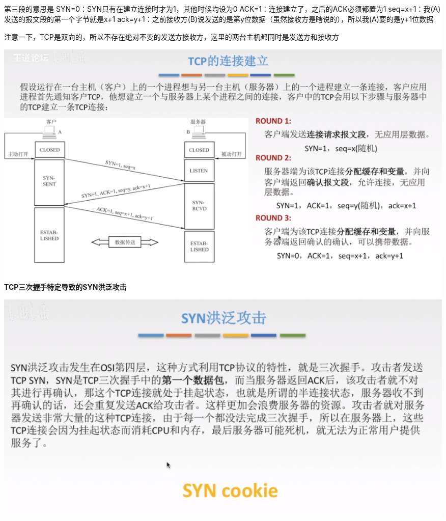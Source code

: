 第三段的意思是
SYN=0：SYN只有在建立连接时才为1，其他时候均设为0
ACK=1：连接建立了，之后的ACK必须都置为1
seq=x+1：我(A)发送的报文段的第一个字节就是x+1
ack=y+1：之前接收方(B)说发送的是第y位数据（虽然接收方是瞎说的），所以我(A)要的是y+1位数据

注意一下，TCP是双向的，所以不存在绝对不变的发送方接收方，这里的两台主机都同时是发送方和接收方

![TCP的连接建立](./传输层/TCP的连接建立.png)

**TCP三次握手特定导致的SYN洪泛攻击**

![SYN洪泛攻击](./传输层/SYN洪泛攻击.png)
